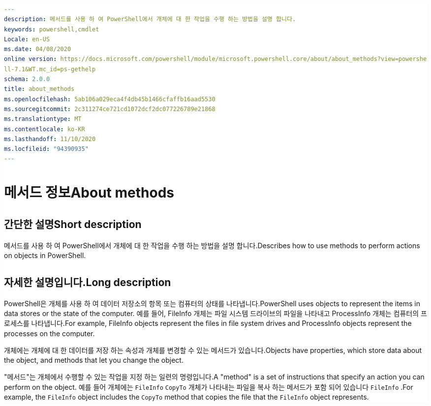 ```yaml
---
description: 메서드를 사용 하 여 PowerShell에서 개체에 대 한 작업을 수행 하는 방법을 설명 합니다.
keywords: powershell,cmdlet
Locale: en-US
ms.date: 04/08/2020
online version: https://docs.microsoft.com/powershell/module/microsoft.powershell.core/about/about_methods?view=powershell-7.1&WT.mc_id=ps-gethelp
schema: 2.0.0
title: about_methods
ms.openlocfilehash: 5ab106a029eca4f4db45b1466cfaffb16aad5530
ms.sourcegitcommit: 2c311274ce721cd1072dcf2dc077226789e21868
ms.translationtype: MT
ms.contentlocale: ko-KR
ms.lasthandoff: 11/10/2020
ms.locfileid: "94390935"
---
```

# <a name="about-methods"></a><span data-ttu-id="78c35-104">메서드 정보</span><span class="sxs-lookup"><span data-stu-id="78c35-104">About methods</span></span>

## <a name="short-description"></a><span data-ttu-id="78c35-105">간단한 설명</span><span class="sxs-lookup"><span data-stu-id="78c35-105">Short description</span></span>
<span data-ttu-id="78c35-106">메서드를 사용 하 여 PowerShell에서 개체에 대 한 작업을 수행 하는 방법을 설명 합니다.</span><span class="sxs-lookup"><span data-stu-id="78c35-106">Describes how to use methods to perform actions on objects in PowerShell.</span></span>

## <a name="long-description"></a><span data-ttu-id="78c35-107">자세한 설명입니다.</span><span class="sxs-lookup"><span data-stu-id="78c35-107">Long description</span></span>

<span data-ttu-id="78c35-108">PowerShell은 개체를 사용 하 여 데이터 저장소의 항목 또는 컴퓨터의 상태를 나타냅니다.</span><span class="sxs-lookup"><span data-stu-id="78c35-108">PowerShell uses objects to represent the items in data stores or the state of the computer.</span></span> <span data-ttu-id="78c35-109">예를 들어, FileInfo 개체는 파일 시스템 드라이브의 파일을 나타내고 ProcessInfo 개체는 컴퓨터의 프로세스를 나타냅니다.</span><span class="sxs-lookup"><span data-stu-id="78c35-109">For example, FileInfo objects represent the files in file system drives and ProcessInfo objects represent the processes on the computer.</span></span>

<span data-ttu-id="78c35-110">개체에는 개체에 대 한 데이터를 저장 하는 속성과 개체를 변경할 수 있는 메서드가 있습니다.</span><span class="sxs-lookup"><span data-stu-id="78c35-110">Objects have properties, which store data about the object, and methods that let you change the object.</span></span>

<span data-ttu-id="78c35-111">"메서드"는 개체에서 수행할 수 있는 작업을 지정 하는 일련의 명령입니다.</span><span class="sxs-lookup"><span data-stu-id="78c35-111">A "method" is a set of instructions that specify an action you can perform on the object.</span></span> <span data-ttu-id="78c35-112">예를 들어 개체에는 `FileInfo` `CopyTo` 개체가 나타내는 파일을 복사 하는 메서드가 포함 되어 있습니다 `FileInfo` .</span><span class="sxs-lookup"><span data-stu-id="78c35-112">For example, the `FileInfo` object includes the `CopyTo` method that copies the file that the `FileInfo` object represents.</span></span>
